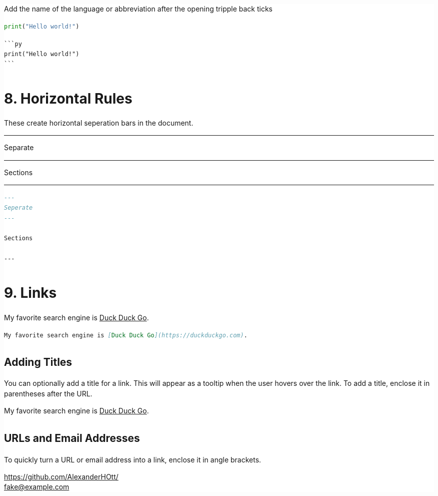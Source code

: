 Add the name of the language or abbreviation after the opening tripple back ticks

```py
print("Hello world!")
```

    ```py
    print("Hello world!")
    ```

# 8. Horizontal Rules

These create horizontal seperation bars in the document.

---

Separate

---

Sections

---

```md
---
Seperate
---

Sections

---
```

# 9. Links

My favorite search engine is [Duck Duck Go](https://duckduckgo.com).

```md
My favorite search engine is [Duck Duck Go](https://duckduckgo.com).
```

## Adding Titles

You can optionally add a title for a link. This will appear as a tooltip when the user hovers over the link. To add a title, enclose it in parentheses after the URL.

My favorite search engine is [Duck Duck Go](https://duckduckgo.com 'The best search engine for privacy').

## URLs and Email Addresses

To quickly turn a URL or email address into a link, enclose it in angle brackets.

<https://github.com/AlexanderHOtt/>  
<fake@example.com>
